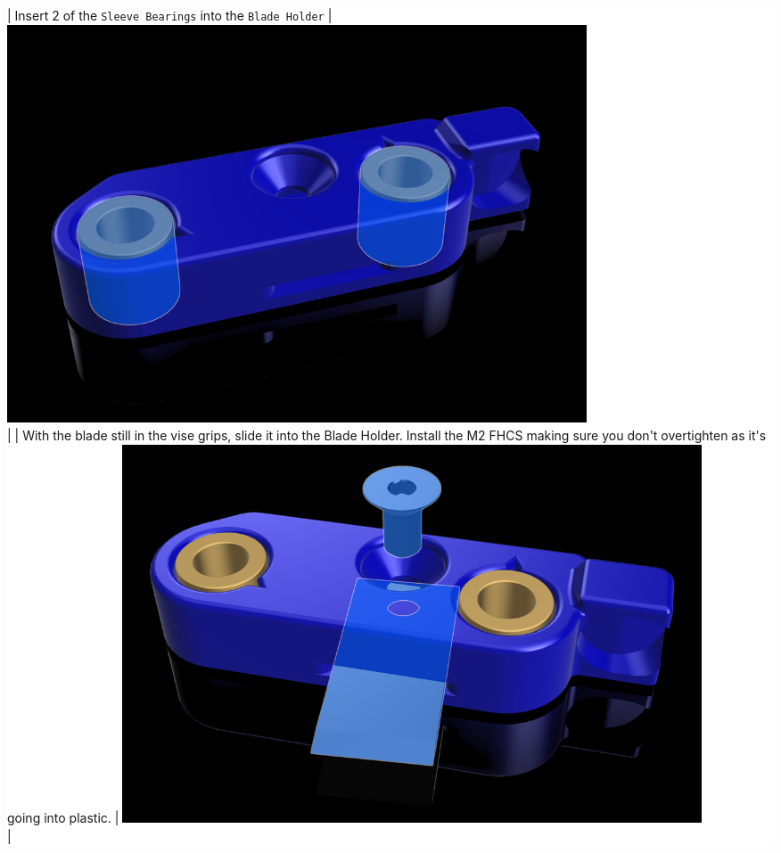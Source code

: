 | Insert 2 of the `Sleeve Bearings` into the `Blade Holder` | <img src='docs/images/blade_holder_bearings.png' width=650><br/> |
| With the blade still in the vise grips, slide it into the Blade Holder. Install the M2 FHCS making sure you don't overtighten as it's going into plastic. | <img src='docs/images/blade_install.png' width=650><br/> |